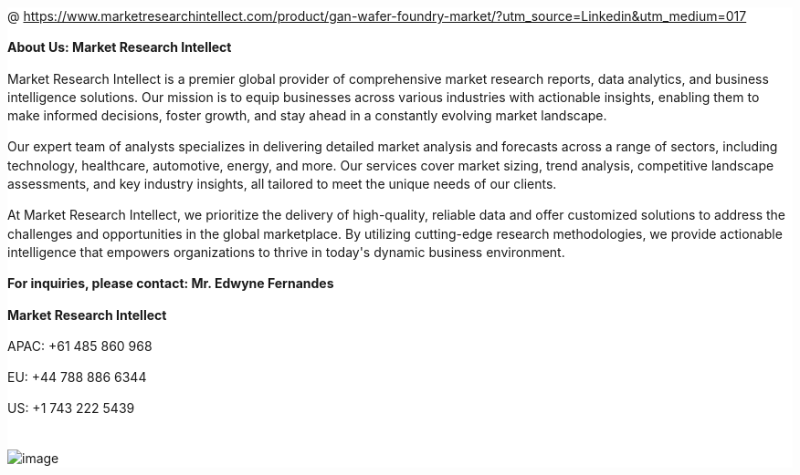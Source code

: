 @</strong>&nbsp;<a href="https://www.marketresearchintellect.com/product/gan-wafer-foundry-market/?utm_source=Linkedin&utm_medium=017">https://www.marketresearchintellect.com/product/gan-wafer-foundry-market/?utm_source=Linkedin&utm_medium=017</a></span></p><p><strong>About Us: Market Research Intellect</strong></p><p>Market Research Intellect is a premier global provider of comprehensive market research reports, data analytics, and business intelligence solutions. Our mission is to equip businesses across various industries with actionable insights, enabling them to make informed decisions, foster growth, and stay ahead in a constantly evolving market landscape.</p><p>Our expert team of analysts specializes in delivering detailed market analysis and forecasts across a range of sectors, including technology, healthcare, automotive, energy, and more. Our services cover market sizing, trend analysis, competitive landscape assessments, and key industry insights, all tailored to meet the unique needs of our clients.</p><p>At Market Research Intellect, we prioritize the delivery of high-quality, reliable data and offer customized solutions to address the challenges and opportunities in the global marketplace. By utilizing cutting-edge research methodologies, we provide actionable intelligence that empowers organizations to thrive in today's dynamic business environment.</p><p><strong>For inquiries, please contact: Mr. Edwyne Fernandes</strong></p><p><strong>Market Research Intellect</strong></p><p>APAC: +61 485 860 968</p><p>EU: +44 788 886 6344</p><p>US: +1 743 222 5439</p></div><div class="article-main__content" data-test-id="publishing-text-block">&nbsp;</div>
![image](https://github.com/user-attachments/assets/bb0335e6-4b35-4673-8f04-b8505e8d43a8)
